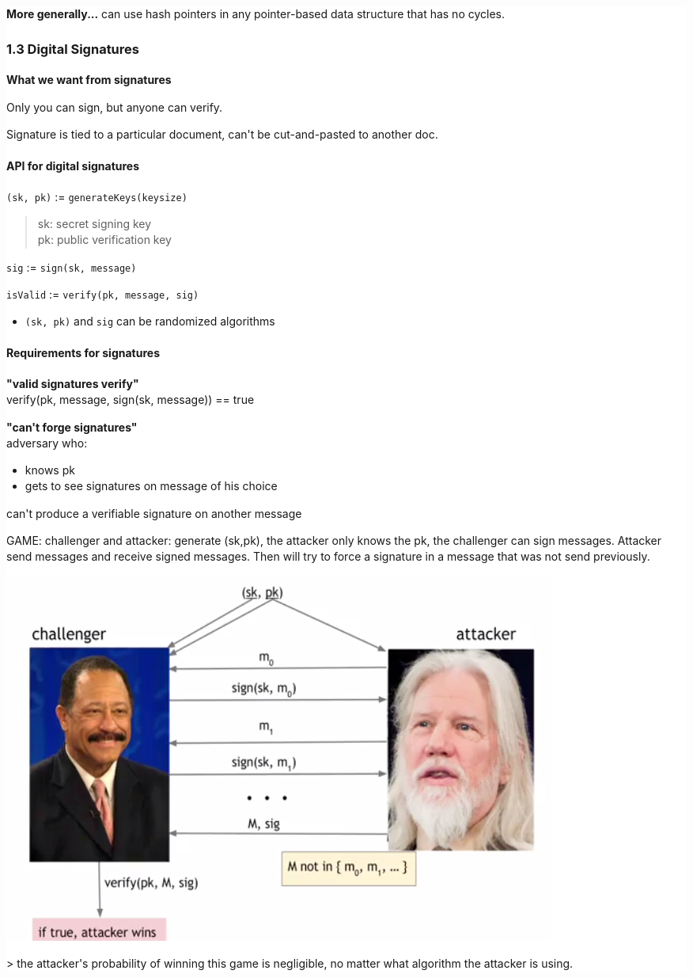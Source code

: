 
**More generally...**
can use hash pointers in any pointer-based data structure that has no cycles.

### 1.3 Digital Signatures

**What we want from signatures**

Only you can sign, but anyone can verify.

Signature is tied to a particular document, can't be cut-and-pasted to another doc.

#### API for digital signatures

`(sk, pk)` := `generateKeys(keysize)`   
 > sk: secret signing key  
 >pk: public verification key

`sig` := `sign(sk, message)`   

`isValid` := `verify(pk, message, sig)`   

* `(sk, pk)` and `sig` can be randomized algorithms

#### Requirements for signatures

**"valid signatures verify"**  
verify(pk, message, sign(sk, message)) == true

**"can't forge signatures"**  
adversary who:
- knows pk
- gets to see signatures on message of his choice  

can't produce a verifiable signature on another message

GAME: challenger and attacker: generate (sk,pk), the attacker only knows the pk, the challenger can sign messages. Attacker send messages and receive signed messages. Then will try to force a signature in a message that was not send previously.

<p>
  <img src="/images/bitcoin-crypt/w1-1.3-Game.jpg">
</p>
> the attacker's probability of winning this game is negligible, no matter what algorithm the attacker is using.
